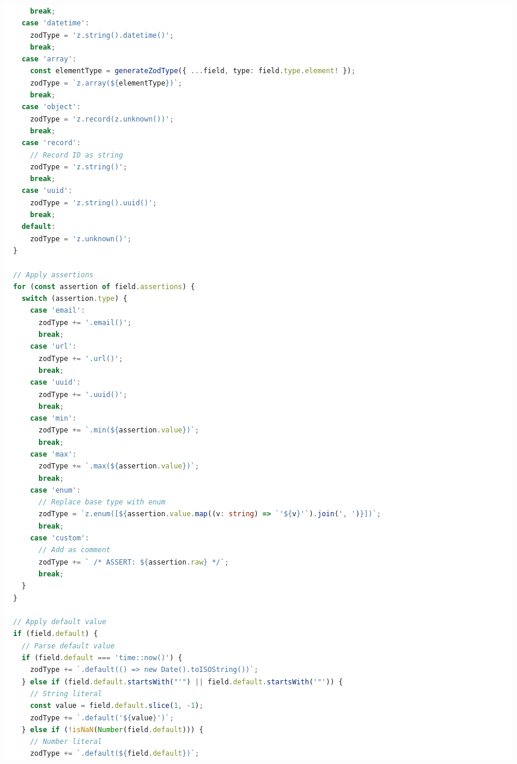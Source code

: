 ```typescript
      break;
    case 'datetime':
      zodType = 'z.string().datetime()';
      break;
    case 'array':
      const elementType = generateZodType({ ...field, type: field.type.element! });
      zodType = `z.array(${elementType})`;
      break;
    case 'object':
      zodType = 'z.record(z.unknown())';
      break;
    case 'record':
      // Record ID as string
      zodType = 'z.string()';
      break;
    case 'uuid':
      zodType = 'z.string().uuid()';
      break;
    default:
      zodType = 'z.unknown()';
  }

  // Apply assertions
  for (const assertion of field.assertions) {
    switch (assertion.type) {
      case 'email':
        zodType += '.email()';
        break;
      case 'url':
        zodType += '.url()';
        break;
      case 'uuid':
        zodType += '.uuid()';
        break;
      case 'min':
        zodType += `.min(${assertion.value})`;
        break;
      case 'max':
        zodType += `.max(${assertion.value})`;
        break;
      case 'enum':
        // Replace base type with enum
        zodType = `z.enum([${assertion.value.map((v: string) => `'${v}'`).join(', ')}])`;
        break;
      case 'custom':
        // Add as comment
        zodType += ` /* ASSERT: ${assertion.raw} */`;
        break;
    }
  }

  // Apply default value
  if (field.default) {
    // Parse default value
    if (field.default === 'time::now()') {
      zodType += `.default(() => new Date().toISOString())`;
    } else if (field.default.startsWith("'") || field.default.startsWith('"')) {
      // String literal
      const value = field.default.slice(1, -1);
      zodType += `.default('${value}')`;
    } else if (!isNaN(Number(field.default))) {
      // Number literal
      zodType += `.default(${field.default})`;
```